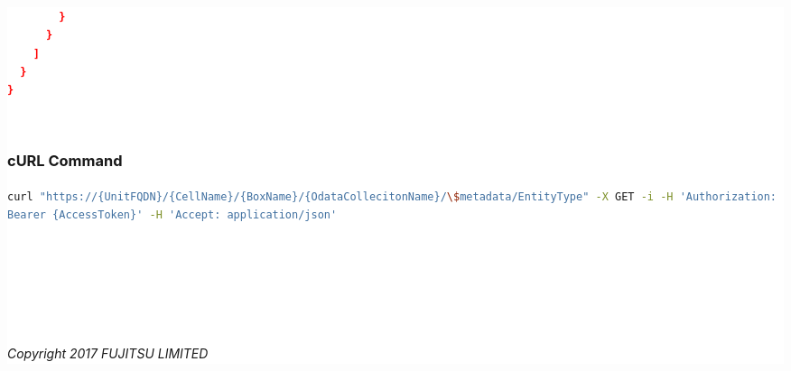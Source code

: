 ```JSON
        }
      }
    ]
  }
}
```

<br>

### cURL Command

```sh
curl "https://{UnitFQDN}/{CellName}/{BoxName}/{OdataCollecitonName}/\$metadata/EntityType" -X GET -i -H 'Authorization: Bearer {AccessToken}' -H 'Accept: application/json'
```

<br><br><br><br><br>

###### Copyright 2017 FUJITSU LIMITED
